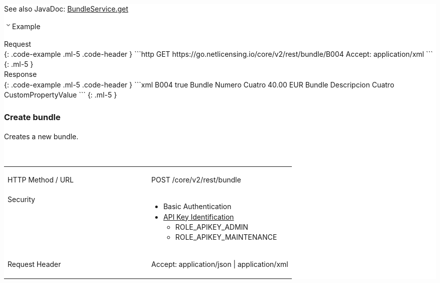 See also
JavaDoc: <a href="https://go.netlicensing.io/javadoc/v2/com/labs64/netlicensing/service/BundleService.html#get-com.labs64.netlicensing.domain.vo.Context-java.lang.String-" class="external-link">BundleService.get</a>

<span
class="expand-control-icon"><img src="assets/images/icons/grey_arrow_down.png" class="expand-control-image" /></span><span
class="expand-control-text">Example</span>

<div>Request</div>
{: .code-example .ml-5 .code-header }
```http
GET https://go.netlicensing.io/core/v2/rest/bundle/B004
Accept: application/xml
```
{: .ml-5 }

<div>Response</div>
{: .code-example .ml-5 .code-header }
```xml
<netlicensing xmlns="http://netlicensing.labs64.com/schema/context">
    <items>
        <item type="Bundle">
            <property name="number">B004</property>
            <property name="active">true</property>
            <property name="name">Bundle Numero Cuatro</property>
            <property name="price">40.00</property>
            <property name="currency">EUR</property>
            <property name="description">Bundle Descripcion Cuatro</property>
            <property name="CustomProperty">CustomPropertyValue</property>
        </item>
    </items>
</netlicensing>
```
{: .ml-5 }

### Create bundle

Creates a new bundle.

 

<table>
<colgroup>
<col style="width: 50%" />
<col style="width: 50%" />
</colgroup>
<tbody>
<tr class="odd">
<td><p>HTTP Method / URL</p></td>
<td><p>POST /core/v2/rest/bundle</p></td>
</tr>
<tr class="even">
<td>Security</td>
<td><ul>
<li>Basic Authentication</li>
<li><a href="security">API Key Identification</a>
<ul>
<li>ROLE_APIKEY_ADMIN</li>
<li>ROLE_APIKEY_MAINTENANCE</li>
</ul></li>
</ul></td>
</tr>
<tr class="odd">
<td><p>Request Header</p></td>
<td><p>Accept: application/json | application/xml<br />